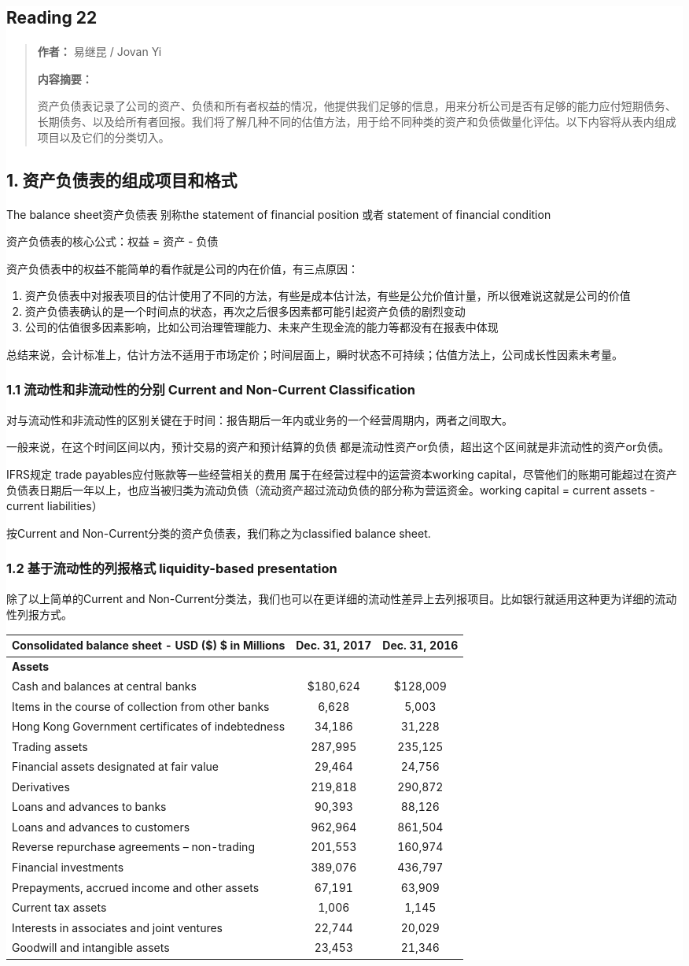 ## Reading 22

> **作者：** 易继昆 / Jovan Yi 
>
> **内容摘要：**
>
> 资产负债表记录了公司的资产、负债和所有者权益的情况，他提供我们足够的信息，用来分析公司是否有足够的能力应付短期债务、长期债务、以及给所有者回报。我们将了解几种不同的估值方法，用于给不同种类的资产和负债做量化评估。以下内容将从表内组成项目以及它们的分类切入。
>

## 1. 资产负债表的组成项目和格式

The balance sheet资产负债表 别称the statement of financial position 或者 statement of financial condition

资产负债表的核心公式：权益 = 资产 - 负债

资产负债表中的权益不能简单的看作就是公司的内在价值，有三点原因：

1. 资产负债表中对报表项目的估计使用了不同的方法，有些是成本估计法，有些是公允价值计量，所以很难说这就是公司的价值
2. 资产负债表确认的是一个时间点的状态，再次之后很多因素都可能引起资产负债的剧烈变动
3. 公司的估值很多因素影响，比如公司治理管理能力、未来产生现金流的能力等都没有在报表中体现

总结来说，会计标准上，估计方法不适用于市场定价；时间层面上，瞬时状态不可持续；估值方法上，公司成长性因素未考量。

### 1.1 流动性和非流动性的分别 Current and Non-Current Classification

对与流动性和非流动性的区别关键在于时间：报告期后一年内或业务的一个经营周期内，两者之间取大。

一般来说，在这个时间区间以内，预计交易的资产和预计结算的负债 都是流动性资产or负债，超出这个区间就是非流动性的资产or负债。

IFRS规定 trade payables应付账款等一些经营相关的费用 属于在经营过程中的运营资本working capital，尽管他们的账期可能超过在资产负债表日期后一年以上，也应当被归类为流动负债（流动资产超过流动负债的部分称为营运资金。working capital = current assets - current liabilities）

按Current and Non-Current分类的资产负债表，我们称之为classified balance sheet.

### 1.2 基于流动性的列报格式 liquidity-based presentation

除了以上简单的Current and Non-Current分类法，我们也可以在更详细的流动性差异上去列报项目。比如银行就适用这种更为详细的流动性列报方式。

| **Consolidated balance sheet - USD ($) $ in Millions**      | **Dec. 31, 2017** | **Dec. 31, 2016** |
| :---------------------------------------------------------- | :---------------: | :---------------: |
| **Assets**                                                  |                   |                   |
| Cash and balances at central banks                          |     $180,624      |     $128,009      |
| Items in the course of collection from other banks          |       6,628       |       5,003       |
| Hong Kong Government certificates of indebtedness           |      34,186       |      31,228       |
| Trading assets                                              |      287,995      |      235,125      |
| Financial assets designated at fair value                   |      29,464       |      24,756       |
| Derivatives                                                 |      219,818      |      290,872      |
| Loans and advances to banks                                 |      90,393       |      88,126       |
| Loans and advances to customers                             |      962,964      |      861,504      |
| Reverse repurchase agreements – non-trading                 |      201,553      |      160,974      |
| Financial investments                                       |      389,076      |      436,797      |
| Prepayments, accrued income and other assets                |      67,191       |      63,909       |
| Current tax assets                                          |       1,006       |       1,145       |
| Interests in associates and joint ventures                  |      22,744       |      20,029       |
| Goodwill and intangible assets                              |      23,453       |      21,346       |